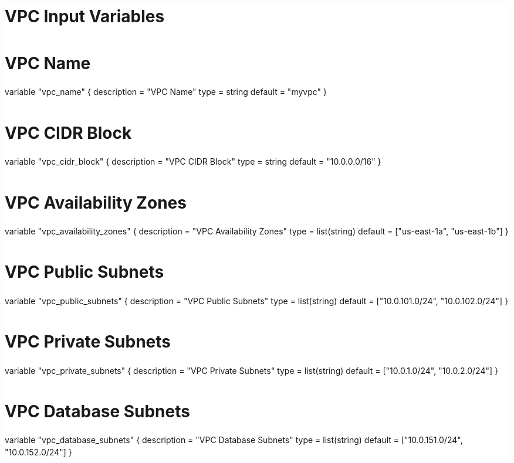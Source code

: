 # VPC Input Variables

# VPC Name
variable "vpc_name" {
  description = "VPC Name"
  type = string 
  default = "myvpc"
}

# VPC CIDR Block
variable "vpc_cidr_block" {
  description = "VPC CIDR Block"
  type = string 
  default = "10.0.0.0/16"
}

# VPC Availability Zones
variable "vpc_availability_zones" {
  description = "VPC Availability Zones"
  type = list(string)
  default = ["us-east-1a", "us-east-1b"]
}

# VPC Public Subnets
variable "vpc_public_subnets" {
  description = "VPC Public Subnets"
  type = list(string)
  default = ["10.0.101.0/24", "10.0.102.0/24"]
}

# VPC Private Subnets
variable "vpc_private_subnets" {
  description = "VPC Private Subnets"
  type = list(string)
  default = ["10.0.1.0/24", "10.0.2.0/24"]
}

# VPC Database Subnets
variable "vpc_database_subnets" {
  description = "VPC Database Subnets"
  type = list(string)
  default = ["10.0.151.0/24", "10.0.152.0/24"]
}
